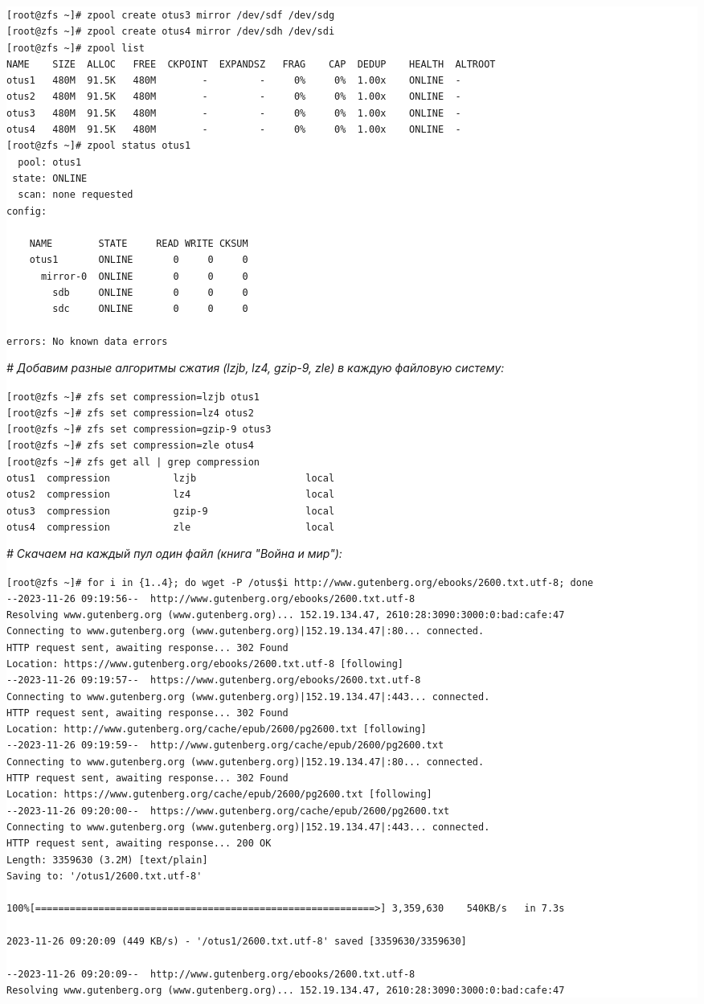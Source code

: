 ```shell
[root@zfs ~]# zpool create otus3 mirror /dev/sdf /dev/sdg
[root@zfs ~]# zpool create otus4 mirror /dev/sdh /dev/sdi
[root@zfs ~]# zpool list
NAME    SIZE  ALLOC   FREE  CKPOINT  EXPANDSZ   FRAG    CAP  DEDUP    HEALTH  ALTROOT
otus1   480M  91.5K   480M        -         -     0%     0%  1.00x    ONLINE  -
otus2   480M  91.5K   480M        -         -     0%     0%  1.00x    ONLINE  -
otus3   480M  91.5K   480M        -         -     0%     0%  1.00x    ONLINE  -
otus4   480M  91.5K   480M        -         -     0%     0%  1.00x    ONLINE  -
[root@zfs ~]# zpool status otus1
  pool: otus1
 state: ONLINE
  scan: none requested
config:

	NAME        STATE     READ WRITE CKSUM
	otus1       ONLINE       0     0     0
	  mirror-0  ONLINE       0     0     0
	    sdb     ONLINE       0     0     0
	    sdc     ONLINE       0     0     0

errors: No known data errors
```
_# Добавим разные алгоритмы сжатия (lzjb, lz4, gzip-9, zle) в каждую файловую систему:_
```shell
[root@zfs ~]# zfs set compression=lzjb otus1
[root@zfs ~]# zfs set compression=lz4 otus2
[root@zfs ~]# zfs set compression=gzip-9 otus3
[root@zfs ~]# zfs set compression=zle otus4
[root@zfs ~]# zfs get all | grep compression
otus1  compression           lzjb                   local
otus2  compression           lz4                    local
otus3  compression           gzip-9                 local
otus4  compression           zle                    local
```
_# Скачаем на каждый пул один файл (книга "Война и мир"):_
```shell
[root@zfs ~]# for i in {1..4}; do wget -P /otus$i http://www.gutenberg.org/ebooks/2600.txt.utf-8; done
--2023-11-26 09:19:56--  http://www.gutenberg.org/ebooks/2600.txt.utf-8
Resolving www.gutenberg.org (www.gutenberg.org)... 152.19.134.47, 2610:28:3090:3000:0:bad:cafe:47
Connecting to www.gutenberg.org (www.gutenberg.org)|152.19.134.47|:80... connected.
HTTP request sent, awaiting response... 302 Found
Location: https://www.gutenberg.org/ebooks/2600.txt.utf-8 [following]
--2023-11-26 09:19:57--  https://www.gutenberg.org/ebooks/2600.txt.utf-8
Connecting to www.gutenberg.org (www.gutenberg.org)|152.19.134.47|:443... connected.
HTTP request sent, awaiting response... 302 Found
Location: http://www.gutenberg.org/cache/epub/2600/pg2600.txt [following]
--2023-11-26 09:19:59--  http://www.gutenberg.org/cache/epub/2600/pg2600.txt
Connecting to www.gutenberg.org (www.gutenberg.org)|152.19.134.47|:80... connected.
HTTP request sent, awaiting response... 302 Found
Location: https://www.gutenberg.org/cache/epub/2600/pg2600.txt [following]
--2023-11-26 09:20:00--  https://www.gutenberg.org/cache/epub/2600/pg2600.txt
Connecting to www.gutenberg.org (www.gutenberg.org)|152.19.134.47|:443... connected.
HTTP request sent, awaiting response... 200 OK
Length: 3359630 (3.2M) [text/plain]
Saving to: '/otus1/2600.txt.utf-8'

100%[===========================================================>] 3,359,630    540KB/s   in 7.3s   

2023-11-26 09:20:09 (449 KB/s) - '/otus1/2600.txt.utf-8' saved [3359630/3359630]

--2023-11-26 09:20:09--  http://www.gutenberg.org/ebooks/2600.txt.utf-8
Resolving www.gutenberg.org (www.gutenberg.org)... 152.19.134.47, 2610:28:3090:3000:0:bad:cafe:47
```